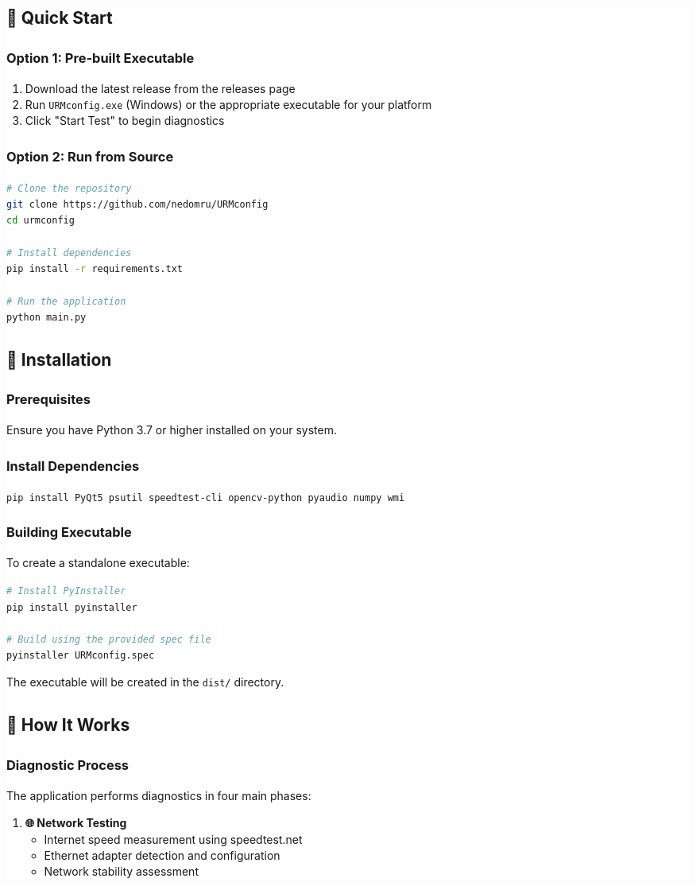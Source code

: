 ## 🚀 Quick Start

### Option 1: Pre-built Executable
1. Download the latest release from the releases page
2. Run `URMconfig.exe` (Windows) or the appropriate executable for your platform
3. Click "Start Test" to begin diagnostics

### Option 2: Run from Source
```bash
# Clone the repository
git clone https://github.com/nedomru/URMconfig
cd urmconfig

# Install dependencies
pip install -r requirements.txt

# Run the application
python main.py
```

## 🔧 Installation

### Prerequisites
Ensure you have Python 3.7 or higher installed on your system.

### Install Dependencies
```bash
pip install PyQt5 psutil speedtest-cli opencv-python pyaudio numpy wmi
```

### Building Executable
To create a standalone executable:
```bash
# Install PyInstaller
pip install pyinstaller

# Build using the provided spec file
pyinstaller URMconfig.spec
```

The executable will be created in the `dist/` directory.

## 📖 How It Works

### Diagnostic Process
The application performs diagnostics in four main phases:

1. **🌐 Network Testing**
   - Internet speed measurement using speedtest.net
   - Ethernet adapter detection and configuration
   - Network stability assessment

